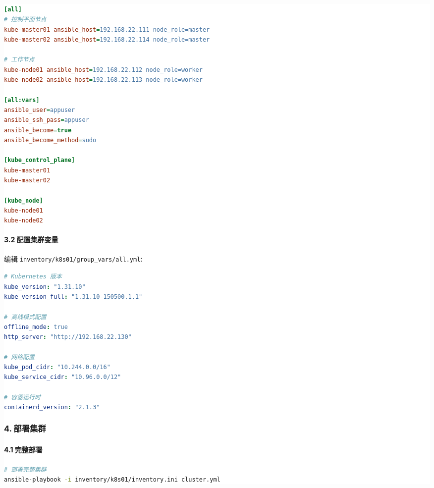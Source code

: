 ```ini
[all]
# 控制平面节点
kube-master01 ansible_host=192.168.22.111 node_role=master
kube-master02 ansible_host=192.168.22.114 node_role=master

# 工作节点
kube-node01 ansible_host=192.168.22.112 node_role=worker
kube-node02 ansible_host=192.168.22.113 node_role=worker

[all:vars]
ansible_user=appuser
ansible_ssh_pass=appuser
ansible_become=true
ansible_become_method=sudo

[kube_control_plane]
kube-master01
kube-master02

[kube_node]
kube-node01
kube-node02
```

#### 3.2 配置集群变量

编辑 `inventory/k8s01/group_vars/all.yml`:

```yaml
# Kubernetes 版本
kube_version: "1.31.10"
kube_version_full: "1.31.10-150500.1.1"

# 离线模式配置
offline_mode: true
http_server: "http://192.168.22.130"

# 网络配置
kube_pod_cidr: "10.244.0.0/16"
kube_service_cidr: "10.96.0.0/12"

# 容器运行时
containerd_version: "2.1.3"
```

### 4. 部署集群

#### 4.1 完整部署

```bash
# 部署完整集群
ansible-playbook -i inventory/k8s01/inventory.ini cluster.yml
```

